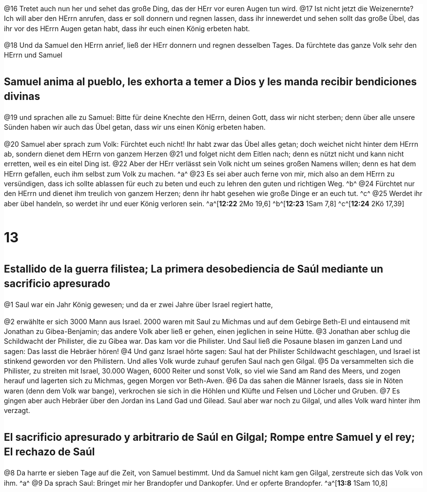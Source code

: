 @16 Tretet auch nun her und sehet das große Ding, das der HErr vor euren Augen tun wird. @17 Ist nicht jetzt die Weizenernte? Ich will aber den HErrn anrufen, dass er soll donnern und regnen lassen, dass ihr innewerdet und sehen sollt das große Übel, das ihr vor des HErrn Augen getan habt, dass ihr euch einen König erbeten habt. 

@18 Und da Samuel den HErrn anrief, ließ der HErr donnern und regnen desselben Tages. Da fürchtete das ganze Volk sehr den HErrn und Samuel 

## Samuel anima al pueblo, les exhorta a temer a Dios y les manda recibir bendiciones divinas
@19 und sprachen alle zu Samuel: Bitte für deine Knechte den HErrn, deinen Gott, dass wir nicht sterben; denn über alle unsere Sünden haben wir auch das Übel getan, dass wir uns einen König erbeten haben. 

@20 Samuel aber sprach zum Volk: Fürchtet euch nicht! Ihr habt zwar das Übel alles getan; doch weichet nicht hinter dem HErrn ab, sondern dienet dem HErrn von ganzem Herzen @21 und folget nicht dem Eitlen nach; denn es nützt nicht und kann nicht erretten, weil es ein eitel Ding ist. @22 Aber der HErr verlässt sein Volk nicht um seines großen Namens willen; denn es hat dem HErrn gefallen, euch ihm selbst zum Volk zu machen. ^a^ @23 Es sei aber auch ferne von mir, mich also an dem HErrn zu versündigen, dass ich sollte ablassen für euch zu beten und euch zu lehren den guten und richtigen Weg. ^b^ @24 Fürchtet nur den HErrn und dienet ihm treulich von ganzem Herzen; denn ihr habt gesehen wie große Dinge er an euch tut. ^c^ @25 Werdet ihr aber übel handeln, so werdet ihr und euer König verloren sein.
^a^[**12:22** 2Mo 19,6] ^b^[**12:23** 1Sam 7,8] ^c^[**12:24** 2Kö 17,39]

# 13
## Estallido de la guerra filistea; La primera desobediencia de Saúl mediante un sacrificio apresurado
@1 Saul war ein Jahr König gewesen; und da er zwei Jahre über Israel regiert hatte, 

@2 erwählte er sich 3000 Mann aus Israel. 2000 waren mit Saul zu Michmas und auf dem Gebirge Beth-El und eintausend mit Jonathan zu Gibea-Benjamin; das andere Volk aber ließ er gehen, einen jeglichen in seine Hütte. @3 Jonathan aber schlug die Schildwacht der Philister, die zu Gibea war. Das kam vor die Philister. Und Saul ließ die Posaune blasen im ganzen Land und sagen: Das lasst die Hebräer hören! @4 Und ganz Israel hörte sagen: Saul hat der Philister Schildwacht geschlagen, und Israel ist stinkend geworden vor den Philistern. Und alles Volk wurde zuhauf gerufen Saul nach gen Gilgal. @5 Da versammelten sich die Philister, zu streiten mit Israel, 30.000 Wagen, 6000 Reiter und sonst Volk, so viel wie Sand am Rand des Meers, und zogen herauf und lagerten sich zu Michmas, gegen Morgen vor Beth-Aven. @6 Da das sahen die Männer Israels, dass sie in Nöten waren (denn dem Volk war bange), verkrochen sie sich in die Höhlen und Klüfte und Felsen und Löcher und Gruben. @7 Es gingen aber auch Hebräer über den Jordan ins Land Gad und Gilead. Saul aber war noch zu Gilgal, und alles Volk ward hinter ihm verzagt. 

## El sacrificio apresurado y arbitrario de Saúl en Gilgal; Rompe entre Samuel y el rey; El rechazo de Saúl
@8 Da harrte er sieben Tage auf die Zeit, von Samuel bestimmt. Und da Samuel nicht kam gen Gilgal, zerstreute sich das Volk von ihm. ^a^ @9 Da sprach Saul: Bringet mir her Brandopfer und Dankopfer. Und er opferte Brandopfer. 
^a^[**13:8** 1Sam 10,8]
